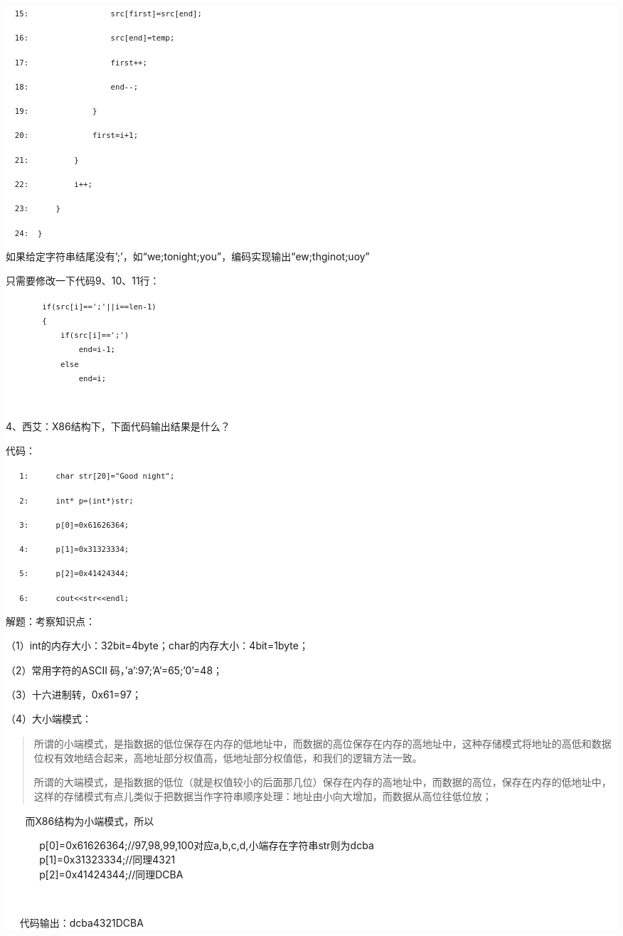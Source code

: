 <pre><span style="font-size:8pt"><span>  15:  </span>                src[first]=src[end];</span></pre>
<pre><span style="font-size:8pt"><span>  16:  </span>                src[end]=temp;</span></pre>
<pre><span style="font-size:8pt"><span>  17:  </span>                first++;</span></pre>
<pre><span style="font-size:8pt"><span>  18:  </span>                end--;</span></pre>
<pre><span style="font-size:8pt"><span>  19:  </span>            }</span></pre>
<pre><span style="font-size:8pt"><span>  20:  </span>            first=i+1;</span></pre>
<pre><span style="font-size:8pt"><span>  21:  </span>        }</span></pre>
<pre><span style="font-size:8pt"><span>  22:  </span>        i++;</span></pre>
<pre><span style="font-size:8pt"><span>  23:  </span>    }</span></pre>
<pre><span style="font-size:8pt"><span>  24:  </span>}</span></pre>
</div>

<p>如果给定字符串结尾没有’;’，如“we;tonight;you”，编码实现输出“ew;thginot;uoy”</p>
<p>只需要修改一下代码9、10、11行：</p>
<pre><span style="font-size:8pt">        <span>if</span>(src[i]==<span>';'</span>||i==len-1)
        {
            <span>if</span>(src[i]==<span>';'</span>)
                end=i-1;
            <span>else</span>
                end=i;</span></pre>

<p> </p>
<p>4、西艾：X86结构下，下面代码输出结果是什么？</p>
<p>代码：</p>
<div>
<pre><span style="font-size:8pt"><span>   1:  </span>    <span>char</span> str[20]=<span>"Good night"</span>;</span></pre>
<pre><span style="font-size:8pt"><span>   2:  </span>    <span>int</span>* p=(<span>int</span>*)str;</span></pre>
<pre><span style="font-size:8pt"><span>   3:  </span>    p[0]=0x61626364;</span></pre>
<pre><span style="font-size:8pt"><span>   4:  </span>    p[1]=0x31323334;</span></pre>
<pre><span style="font-size:8pt"><span>   5:  </span>    p[2]=0x41424344;</span></pre>
<pre><span style="font-size:8pt"><span>   6:  </span>    cout&lt;&lt;str&lt;&lt;endl;</span></pre>
</div>

<p>解题：考察知识点：</p>
<p>（1）int的内存大小：32bit=4byte；char的内存大小：4bit=1byte；</p>
<p>（2）常用字符的ASCII 码，’a’:97;’A’=65;’0’=48；</p>
<p>（3）十六进制转，0x61=97；</p>
<p>（4）大小端模式： </p>
<blockquote>
<p>所谓的小端模式，是指数据的低位保存在内存的低地址中，而数据的高位保存在内存的高地址中，这种存储模式将地址的高低和数据位权有效地结合起来，高地址部分权值高，低地址部分权值低，和我们的逻辑方法一致。</p>
<p>所谓的大端模式，是指数据的低位（就是权值较小的后面那几位）保存在内存的高地址中，而数据的高位，保存在内存的低地址中，这样的存储模式有点儿类似于把数据当作字符串顺序处理：地址由小向大增加，而数据从高位往低位放；</p>
</blockquote>
<p>       而X86结构为小端模式，所以</p>
<p>            p[0]=0x61626364;//97,98,99,100对应a,b,c,d,小端存在字符串str则为dcba <br>            p[1]=0x31323334;//同理4321 <br>            p[2]=0x41424344;//同理DCBA </p>
<p>  </p>
<p>     代码输出：dcba4321DCBA </p>
<p>

